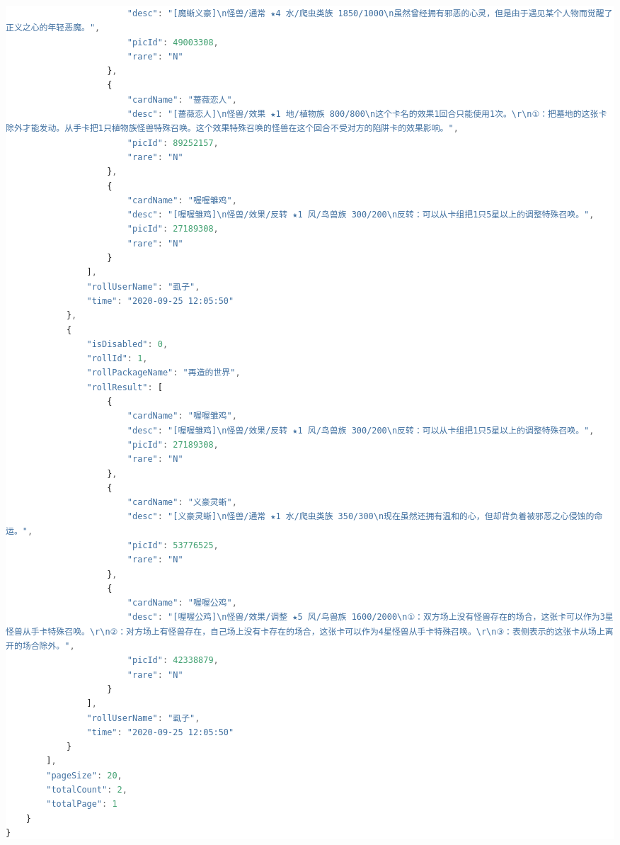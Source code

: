 ```javascript
						"desc": "[魔蜥义豪]\n怪兽/通常 ★4 水/爬虫类族 1850/1000\n虽然曾经拥有邪恶的心灵，但是由于遇见某个人物而觉醒了正义之心的年轻恶魔。",
						"picId": 49003308,
						"rare": "N"
					},
					{
						"cardName": "蔷薇恋人",
						"desc": "[蔷薇恋人]\n怪兽/效果 ★1 地/植物族 800/800\n这个卡名的效果1回合只能使用1次。\r\n①：把墓地的这张卡除外才能发动。从手卡把1只植物族怪兽特殊召唤。这个效果特殊召唤的怪兽在这个回合不受对方的陷阱卡的效果影响。",
						"picId": 89252157,
						"rare": "N"
					},
					{
						"cardName": "喔喔雏鸡",
						"desc": "[喔喔雏鸡]\n怪兽/效果/反转 ★1 风/鸟兽族 300/200\n反转：可以从卡组把1只5星以上的调整特殊召唤。",
						"picId": 27189308,
						"rare": "N"
					}
				],
				"rollUserName": "虱子",
				"time": "2020-09-25 12:05:50"
			},
			{
				"isDisabled": 0,
				"rollId": 1,
				"rollPackageName": "再造的世界",
				"rollResult": [
					{
						"cardName": "喔喔雏鸡",
						"desc": "[喔喔雏鸡]\n怪兽/效果/反转 ★1 风/鸟兽族 300/200\n反转：可以从卡组把1只5星以上的调整特殊召唤。",
						"picId": 27189308,
						"rare": "N"
					},
					{
						"cardName": "义豪灵蜥",
						"desc": "[义豪灵蜥]\n怪兽/通常 ★1 水/爬虫类族 350/300\n现在虽然还拥有温和的心，但却背负着被邪恶之心侵蚀的命运。",
						"picId": 53776525,
						"rare": "N"
					},
					{
						"cardName": "喔喔公鸡",
						"desc": "[喔喔公鸡]\n怪兽/效果/调整 ★5 风/鸟兽族 1600/2000\n①：双方场上没有怪兽存在的场合，这张卡可以作为3星怪兽从手卡特殊召唤。\r\n②：对方场上有怪兽存在，自己场上没有卡存在的场合，这张卡可以作为4星怪兽从手卡特殊召唤。\r\n③：表侧表示的这张卡从场上离开的场合除外。",
						"picId": 42338879,
						"rare": "N"
					}
				],
				"rollUserName": "虱子",
				"time": "2020-09-25 12:05:50"
			}
		],
		"pageSize": 20,
		"totalCount": 2,
		"totalPage": 1
	}
}
```
